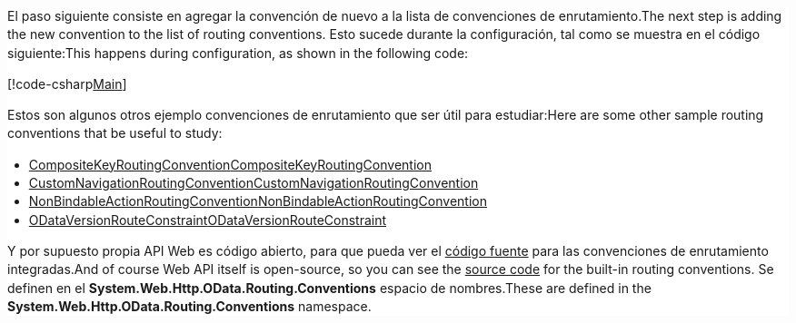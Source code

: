 <span data-ttu-id="2c843-288">El paso siguiente consiste en agregar la convención de nuevo a la lista de convenciones de enrutamiento.</span><span class="sxs-lookup"><span data-stu-id="2c843-288">The next step is adding the new convention to the list of routing conventions.</span></span> <span data-ttu-id="2c843-289">Esto sucede durante la configuración, tal como se muestra en el código siguiente:</span><span class="sxs-lookup"><span data-stu-id="2c843-289">This happens during configuration, as shown in the following code:</span></span>

[!code-csharp[Main](odata-routing-conventions/samples/sample5.cs)]

<span data-ttu-id="2c843-290">Estos son algunos otros ejemplo convenciones de enrutamiento que ser útil para estudiar:</span><span class="sxs-lookup"><span data-stu-id="2c843-290">Here are some other sample routing conventions that be useful to study:</span></span>

- [<span data-ttu-id="2c843-291">CompositeKeyRoutingConvention</span><span class="sxs-lookup"><span data-stu-id="2c843-291">CompositeKeyRoutingConvention</span></span>](http://aspnet.codeplex.com/sourcecontrol/latest#Samples/WebApi/ODataCompositeKeySample/ODataCompositeKeySample/Extensions/CompositeKeyRoutingConvention.cs)
- [<span data-ttu-id="2c843-292">CustomNavigationRoutingConvention</span><span class="sxs-lookup"><span data-stu-id="2c843-292">CustomNavigationRoutingConvention</span></span>](http://aspnet.codeplex.com/sourcecontrol/latest#Samples/WebApi/ODataServiceSample/ODataService/Extensions/CustomNavigationRoutingConvention.cs)
- [<span data-ttu-id="2c843-293">NonBindableActionRoutingConvention</span><span class="sxs-lookup"><span data-stu-id="2c843-293">NonBindableActionRoutingConvention</span></span>](http://aspnet.codeplex.com/sourcecontrol/latest#Samples/WebApi/ODataActionsSample/ODataActionsSample/NonBindableActionRoutingConvention.cs)
- [<span data-ttu-id="2c843-294">ODataVersionRouteConstraint</span><span class="sxs-lookup"><span data-stu-id="2c843-294">ODataVersionRouteConstraint</span></span>](http://aspnet.codeplex.com/sourcecontrol/latest#Samples/WebApi/ODataVersioningSample/ODataVersioningSample/Extensions/ODataVersionRouteConstraint.cs)

<span data-ttu-id="2c843-295">Y por supuesto propia API Web es código abierto, para que pueda ver el [código fuente](http://aspnetwebstack.codeplex.com/) para las convenciones de enrutamiento integradas.</span><span class="sxs-lookup"><span data-stu-id="2c843-295">And of course Web API itself is open-source, so you can see the [source code](http://aspnetwebstack.codeplex.com/) for the built-in routing conventions.</span></span> <span data-ttu-id="2c843-296">Se definen en el **System.Web.Http.OData.Routing.Conventions** espacio de nombres.</span><span class="sxs-lookup"><span data-stu-id="2c843-296">These are defined in the **System.Web.Http.OData.Routing.Conventions** namespace.</span></span>
